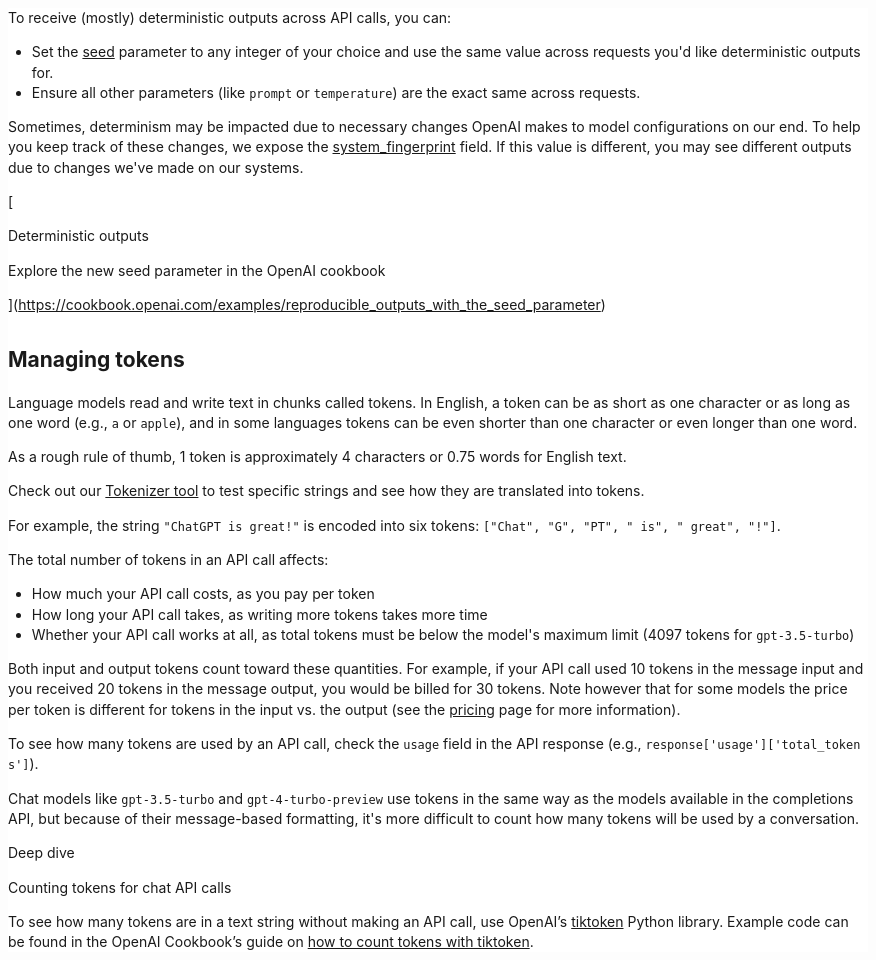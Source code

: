 To receive (mostly) deterministic outputs across API calls, you can:

*   Set the [seed](/docs/api-reference/chat/create#chat-create-seed) parameter to any integer of your choice and use the same value across requests you'd like deterministic outputs for.
*   Ensure all other parameters (like `prompt` or `temperature`) are the exact same across requests.

Sometimes, determinism may be impacted due to necessary changes OpenAI makes to model configurations on our end. To help you keep track of these changes, we expose the [system\_fingerprint](/docs/api-reference/chat/object#chat/object-system_fingerprint) field. If this value is different, you may see different outputs due to changes we've made on our systems.

[

Deterministic outputs

Explore the new seed parameter in the OpenAI cookbook

](https://cookbook.openai.com/examples/reproducible_outputs_with_the_seed_parameter)

Managing tokens
---------------

Language models read and write text in chunks called tokens. In English, a token can be as short as one character or as long as one word (e.g., `a` or `apple`), and in some languages tokens can be even shorter than one character or even longer than one word.

As a rough rule of thumb, 1 token is approximately 4 characters or 0.75 words for English text.

Check out our [Tokenizer tool](https://platform.openai.com/tokenizer) to test specific strings and see how they are translated into tokens.

For example, the string `"ChatGPT is great!"` is encoded into six tokens: `["Chat", "G", "PT", " is", " great", "!"]`.

The total number of tokens in an API call affects:

*   How much your API call costs, as you pay per token
*   How long your API call takes, as writing more tokens takes more time
*   Whether your API call works at all, as total tokens must be below the model's maximum limit (4097 tokens for `gpt-3.5-turbo`)

Both input and output tokens count toward these quantities. For example, if your API call used 10 tokens in the message input and you received 20 tokens in the message output, you would be billed for 30 tokens. Note however that for some models the price per token is different for tokens in the input vs. the output (see the [pricing](https://openai.com/api/pricing) page for more information).

To see how many tokens are used by an API call, check the `usage` field in the API response (e.g., `response['usage']['total_tokens']`).

Chat models like `gpt-3.5-turbo` and `gpt-4-turbo-preview` use tokens in the same way as the models available in the completions API, but because of their message-based formatting, it's more difficult to count how many tokens will be used by a conversation.

Deep dive

Counting tokens for chat API calls

To see how many tokens are in a text string without making an API call, use OpenAI’s [tiktoken](https://github.com/openai/tiktoken) Python library. Example code can be found in the OpenAI Cookbook’s guide on [how to count tokens with tiktoken](https://cookbook.openai.com/examples/how_to_count_tokens_with_tiktoken).
